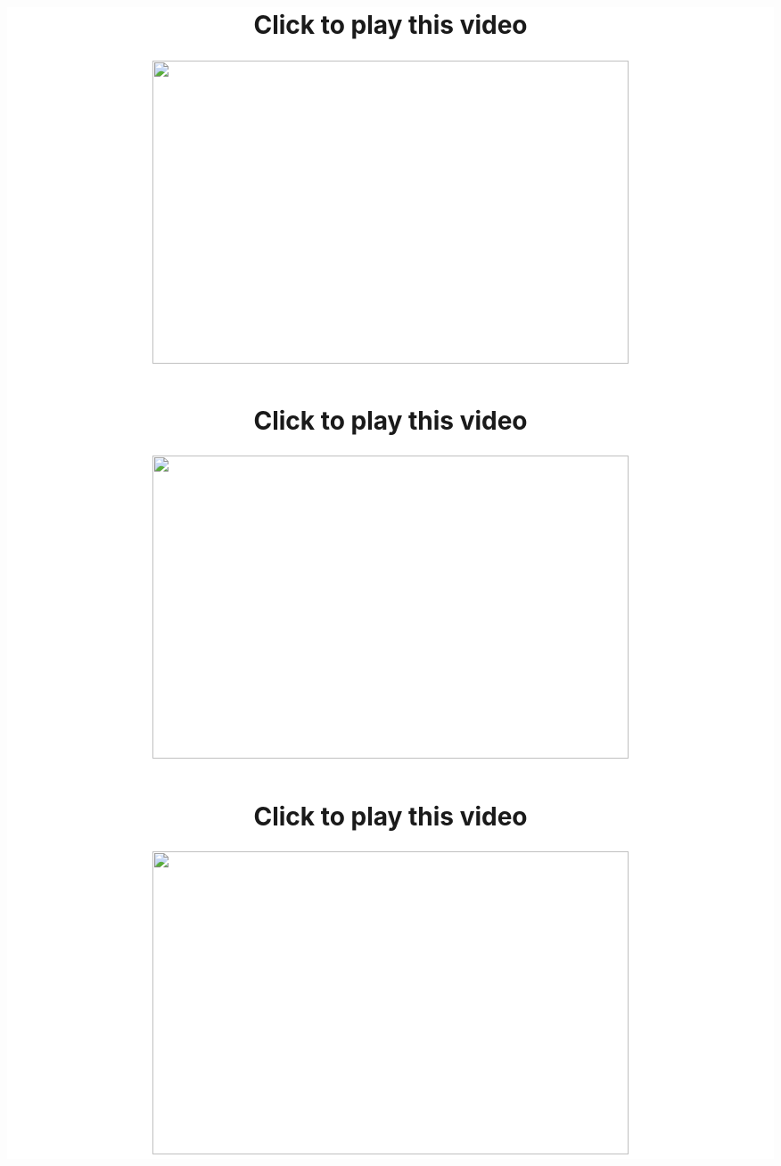 
<body bgcolor="#DDDDDD">
<div>
<h1 align="center">Click to play this video </h1>
<div align="center"><a href="http://www.laptop121.com/minimize-trading-losses-forex-market/"><img width="534" height="340" src="https://3.bp.blogspot.com/-7NQ8g31Qy1A/WjdKGieTAjI/AAAAAAAAAPw/gqIhbGR6JwgVeMBpNkRU4z7rSkuO4JglQCLcBGAs/s1600/w3.jpg"></a></div>
<h1 align="center">Click to play this video </h1>
<div align="center"><a href="http://www.earnmoneyu.com/forex-currency-trading-methods/"><img width="534" height="340" src="https://4.bp.blogspot.com/-qYFYkx4PtGc/WjQrfgw3mmI/AAAAAAAAAMU/jqHzNVaAT_EtOAnEyYD4P73XIvioKYtNwCPcBGAYYCw/s1600/Room%2BMein%2BAkeli%2BHn%252C%2BDekho%2BMeri%2BGarram%2BVideo%2B%25F0%259F%2592%258B%25F0%259F%2592%258B.png"></a></div>
<h1 align="center">Click to play this video </h1>
<div align="center"><a href="http://www.laptop121.com/minimize-trading-losses-forex-market/"><img width="534" height="340" src="https://1.bp.blogspot.com/-OmxBgiDyyDw/WjdKPgO2T4I/AAAAAAAAAP0/C5AMk95uy_g1Zw_so-DG3Q440hVX1N4ywCLcBGAs/s1600/pizap.com15086085001828.jpg"></a></div>


